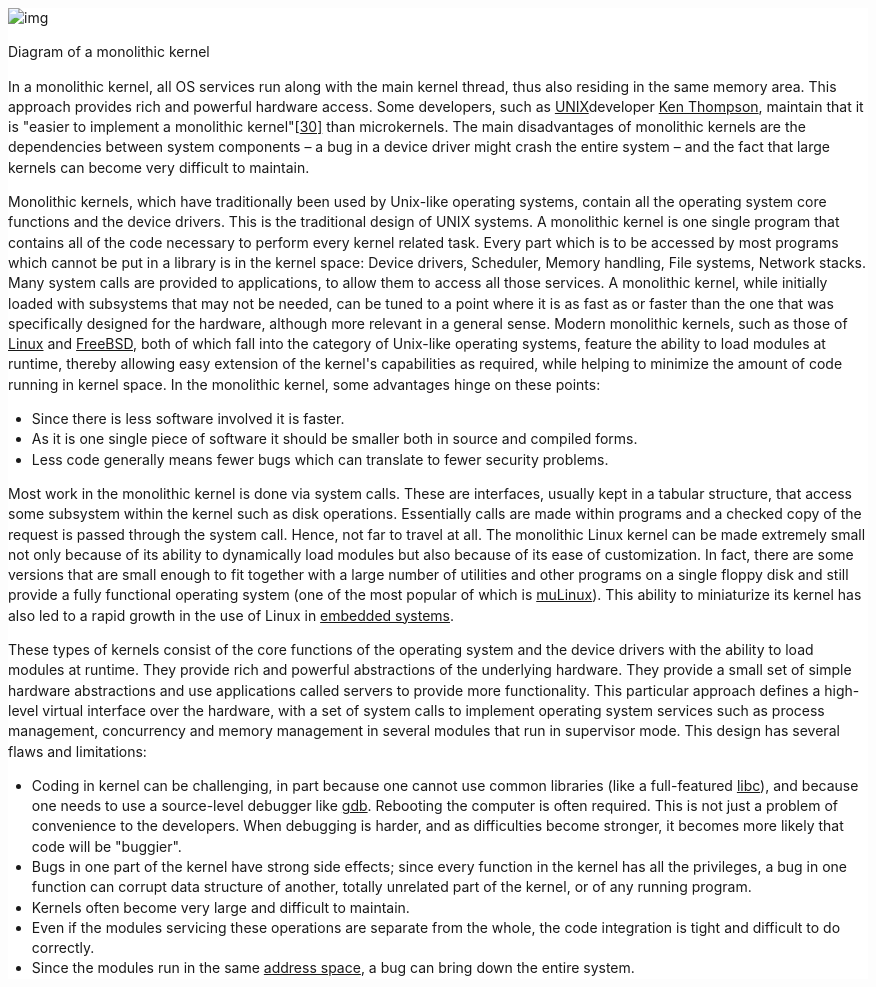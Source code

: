 ![img](https://upload.wikimedia.org/wikipedia/commons/thumb/6/64/Kernel-simple.svg/170px-Kernel-simple.svg.png)



Diagram of a monolithic kernel

In a monolithic kernel, all OS services run along with the main kernel thread, thus also residing in the same memory area. This approach provides rich and powerful hardware access. Some developers, such as [UNIX](https://en.wikipedia.org/wiki/Unix)developer [Ken Thompson](https://en.wikipedia.org/wiki/Ken_Thompson), maintain that it is "easier to implement a monolithic kernel"[[30\]](https://en.wikipedia.org/wiki/Kernel_(operating_system)#cite_note-Linuxisobsoletedebate-30) than microkernels. The main disadvantages of monolithic kernels are the dependencies between system components – a bug in a device driver might crash the entire system – and the fact that large kernels can become very difficult to maintain.

Monolithic kernels, which have traditionally been used by Unix-like operating systems, contain all the operating system core functions and the device drivers. This is the traditional design of UNIX systems. A monolithic kernel is one single program that contains all of the code necessary to perform every kernel related task. Every part which is to be accessed by most programs which cannot be put in a library is in the kernel space: Device drivers, Scheduler, Memory handling, File systems, Network stacks. Many system calls are provided to applications, to allow them to access all those services. A monolithic kernel, while initially loaded with subsystems that may not be needed, can be tuned to a point where it is as fast as or faster than the one that was specifically designed for the hardware, although more relevant in a general sense. Modern monolithic kernels, such as those of [Linux](https://en.wikipedia.org/wiki/Linux) and [FreeBSD](https://en.wikipedia.org/wiki/FreeBSD), both of which fall into the category of Unix-like operating systems, feature the ability to load modules at runtime, thereby allowing easy extension of the kernel's capabilities as required, while helping to minimize the amount of code running in kernel space. In the monolithic kernel, some advantages hinge on these points:

- Since there is less software involved it is faster.
- As it is one single piece of software it should be smaller both in source and compiled forms.
- Less code generally means fewer bugs which can translate to fewer security problems.

Most work in the monolithic kernel is done via system calls. These are interfaces, usually kept in a tabular structure, that access some subsystem within the kernel such as disk operations. Essentially calls are made within programs and a checked copy of the request is passed through the system call. Hence, not far to travel at all. The monolithic Linux kernel can be made extremely small not only because of its ability to dynamically load modules but also because of its ease of customization. In fact, there are some versions that are small enough to fit together with a large number of utilities and other programs on a single floppy disk and still provide a fully functional operating system (one of the most popular of which is [muLinux](https://en.wikipedia.org/wiki/MuLinux)). This ability to miniaturize its kernel has also led to a rapid growth in the use of Linux in [embedded systems](https://en.wikipedia.org/wiki/Embedded_systems).

These types of kernels consist of the core functions of the operating system and the device drivers with the ability to load modules at runtime. They provide rich and powerful abstractions of the underlying hardware. They provide a small set of simple hardware abstractions and use applications called servers to provide more functionality. This particular approach defines a high-level virtual interface over the hardware, with a set of system calls to implement operating system services such as process management, concurrency and memory management in several modules that run in supervisor mode. This design has several flaws and limitations:

- Coding in kernel can be challenging, in part because one cannot use common libraries (like a full-featured [libc](https://en.wikipedia.org/wiki/C_standard_library)), and because one needs to use a source-level debugger like [gdb](https://en.wikipedia.org/wiki/GNU_Debugger). Rebooting the computer is often required. This is not just a problem of convenience to the developers. When debugging is harder, and as difficulties become stronger, it becomes more likely that code will be "buggier".
- Bugs in one part of the kernel have strong side effects; since every function in the kernel has all the privileges, a bug in one function can corrupt data structure of another, totally unrelated part of the kernel, or of any running program.
- Kernels often become very large and difficult to maintain.
- Even if the modules servicing these operations are separate from the whole, the code integration is tight and difficult to do correctly.
- Since the modules run in the same [address space](https://en.wikipedia.org/wiki/Address_space), a bug can bring down the entire system.